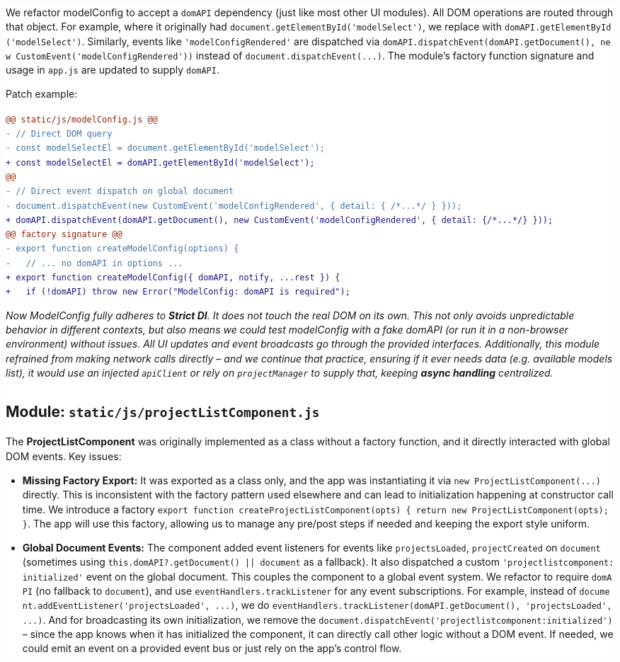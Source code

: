 
We refactor modelConfig to accept a `domAPI` dependency (just like most other UI modules). All DOM operations are routed through that object. For example, where it originally had `document.getElementById('modelSelect')`, we replace with `domAPI.getElementById('modelSelect')`. Similarly, events like `'modelConfigRendered'` are dispatched via `domAPI.dispatchEvent(domAPI.getDocument(), new CustomEvent('modelConfigRendered'))` instead of `document.dispatchEvent(...)`. The module’s factory function signature and usage in `app.js` are updated to supply `domAPI`.

Patch example:

```diff
@@ static/js/modelConfig.js @@
- // Direct DOM query
- const modelSelectEl = document.getElementById('modelSelect');
+ const modelSelectEl = domAPI.getElementById('modelSelect');
@@
- // Direct event dispatch on global document
- document.dispatchEvent(new CustomEvent('modelConfigRendered', { detail: { /*...*/ } }));
+ domAPI.dispatchEvent(domAPI.getDocument(), new CustomEvent('modelConfigRendered', { detail: {/*...*/} }));
@@ factory signature @@
- export function createModelConfig(options) {
-   // ... no domAPI in options ...
+ export function createModelConfig({ domAPI, notify, ...rest }) {
+   if (!domAPI) throw new Error("ModelConfig: domAPI is required");
```

_Now ModelConfig fully adheres to **Strict DI**. It does not touch the real DOM on its own. This not only avoids unpredictable behavior in different contexts, but also means we could test modelConfig with a fake domAPI (or run it in a non-browser environment) without issues. All UI updates and event broadcasts go through the provided interfaces. Additionally, this module refrained from making network calls directly – and we continue that practice, ensuring if it ever needs data (e.g. available models list), it would use an injected `apiClient` or rely on `projectManager` to supply that, keeping **async handling** centralized._

## Module: `static/js/projectListComponent.js`

The **ProjectListComponent** was originally implemented as a class without a factory function, and it directly interacted with global DOM events. Key issues:

- **Missing Factory Export:** It was exported as a class only, and the app was instantiating it via `new ProjectListComponent(...)` directly. This is inconsistent with the factory pattern used elsewhere and can lead to initialization happening at constructor call time. We introduce a factory `export function createProjectListComponent(opts) { return new ProjectListComponent(opts); }`. The app will use this factory, allowing us to manage any pre/post steps if needed and keeping the export style uniform.

- **Global Document Events:** The component added event listeners for events like `projectsLoaded`, `projectCreated` on `document` (sometimes using `this.domAPI?.getDocument() || document` as a fallback). It also dispatched a custom `'projectlistcomponent:initialized'` event on the global document. This couples the component to a global event system. We refactor to require `domAPI` (no fallback to `document`), and use `eventHandlers.trackListener` for any event subscriptions. For example, instead of `document.addEventListener('projectsLoaded', ...)`, we do `eventHandlers.trackListener(domAPI.getDocument(), 'projectsLoaded', ...)`. And for broadcasting its own initialization, we remove the `document.dispatchEvent('projectlistcomponent:initialized')` – since the app knows when it has initialized the component, it can directly call other logic without a DOM event. If needed, we could emit an event on a provided event bus or just rely on the app’s control flow.
